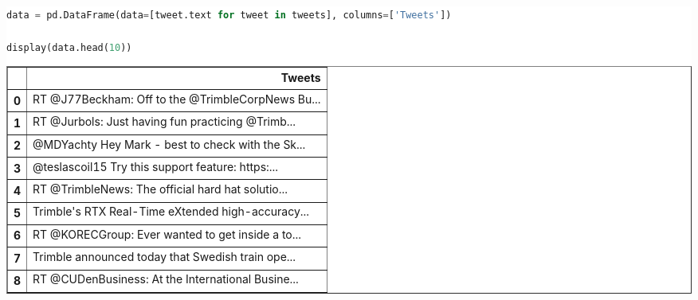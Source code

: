     


```python
data = pd.DataFrame(data=[tweet.text for tweet in tweets], columns=['Tweets'])

display(data.head(10))
```


<div>
<style>
    .dataframe thead tr:only-child th {
        text-align: right;
    }

    .dataframe thead th {
        text-align: left;
    }

    .dataframe tbody tr th {
        vertical-align: top;
    }
</style>
<table border="1" class="dataframe">
  <thead>
    <tr style="text-align: right;">
      <th></th>
      <th>Tweets</th>
    </tr>
  </thead>
  <tbody>
    <tr>
      <th>0</th>
      <td>RT @J77Beckham: Off to the @TrimbleCorpNews Bu...</td>
    </tr>
    <tr>
      <th>1</th>
      <td>RT @Jurbols: Just having fun practicing @Trimb...</td>
    </tr>
    <tr>
      <th>2</th>
      <td>@MDYachty Hey Mark - best to check with the Sk...</td>
    </tr>
    <tr>
      <th>3</th>
      <td>@teslascoil15 Try this support feature: https:...</td>
    </tr>
    <tr>
      <th>4</th>
      <td>RT @TrimbleNews: The official hard hat solutio...</td>
    </tr>
    <tr>
      <th>5</th>
      <td>Trimble's RTX Real-Time eXtended high-accuracy...</td>
    </tr>
    <tr>
      <th>6</th>
      <td>RT @KORECGroup: Ever wanted to get inside a to...</td>
    </tr>
    <tr>
      <th>7</th>
      <td>Trimble announced today that Swedish train ope...</td>
    </tr>
    <tr>
      <th>8</th>
      <td>RT @CUDenBusiness: At the International Busine...</td>